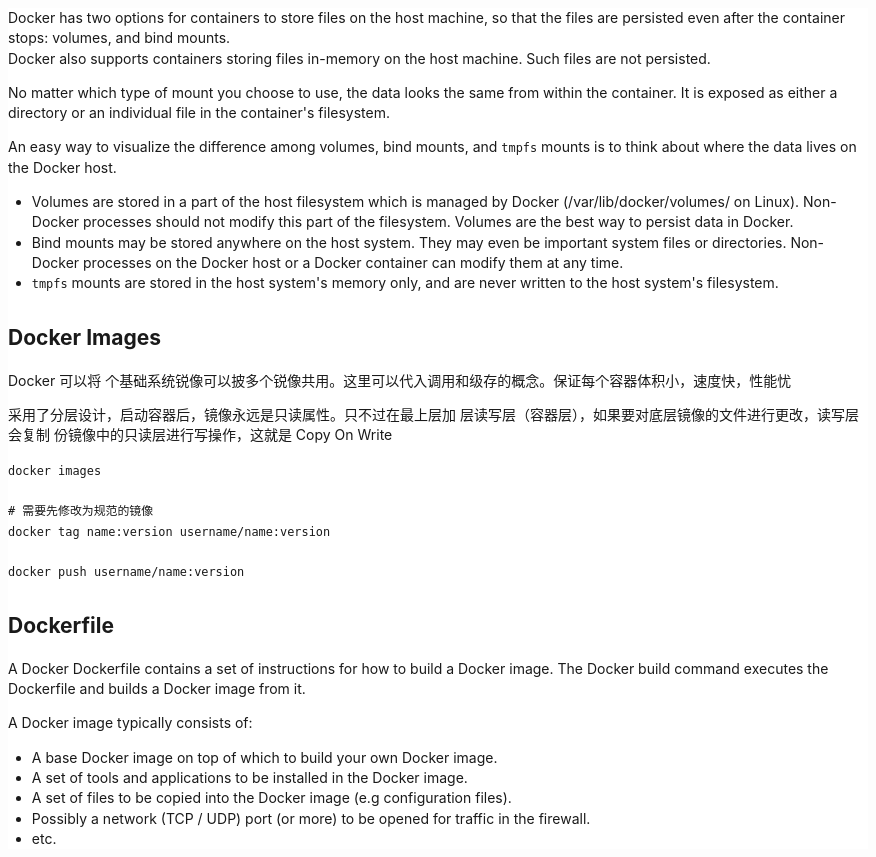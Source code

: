 Docker has two options for containers to store files on the host machine, so that the files are persisted even after the container stops: volumes, and bind mounts.<br/>
Docker also supports containers storing files in-memory on the host machine. Such files are not persisted.


No matter which type of mount you choose to use, the data looks the same from within the container. 
It is exposed as either a directory or an individual file in the container's filesystem.

An easy way to visualize the difference among volumes, bind mounts, and `tmpfs` mounts is to think about where the data lives on the Docker host.

- Volumes are stored in a part of the host filesystem which is managed by Docker (/var/lib/docker/volumes/ on Linux).
  Non-Docker processes should not modify this part of the filesystem. Volumes are the best way to persist data in Docker.
- Bind mounts may be stored anywhere on the host system. They may even be important system files or directories. 
  Non-Docker processes on the Docker host or a Docker container can modify them at any time.
- `tmpfs` mounts are stored in the host system's memory only, and are never written to the host system's filesystem.




## Docker Images



Docker 可以将 个基础系统锐像可以披多个锐像共用。这里可以代入调用和级存的概念。保证每个容器体积小，速度快，性能忧

采用了分层设计，启动容器后，镜像永远是只读属性。只不过在最上层加 层读写层（容器层），如果要对底层镜像的文件进行更改，读写层会复制 份镜像中的只读层进行写操作，这就是 Copy On Write

```shell
docker images

# 需要先修改为规范的镜像
docker tag name:version username/name:version

docker push username/name:version
```













## Dockerfile

A Docker Dockerfile contains a set of instructions for how to build a Docker image. 
The Docker build command executes the Dockerfile and builds a Docker image from it.

A Docker image typically consists of:

- A base Docker image on top of which to build your own Docker image.
- A set of tools and applications to be installed in the Docker image.
- A set of files to be copied into the Docker image (e.g configuration files).
- Possibly a network (TCP / UDP) port (or more) to be opened for traffic in the firewall. 
- etc.
